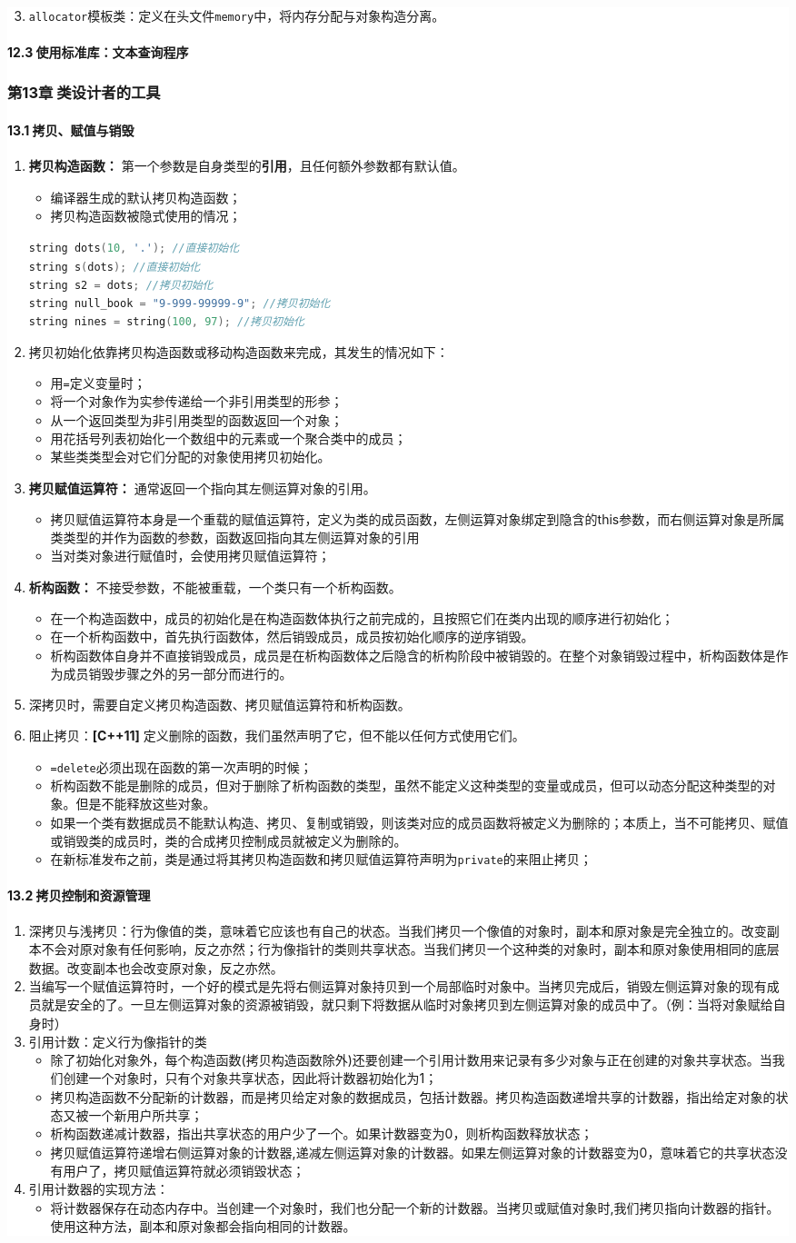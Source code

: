 3. `allocator`模板类：定义在头文件`memory`中，将内存分配与对象构造分离。

#### 12.3 使用标准库：文本查询程序

### 第13章 类设计者的工具

#### 13.1 拷贝、赋值与销毁

1. **拷贝构造函数：** 第一个参数是自身类型的**引用**，且任何额外参数都有默认值。
   - 编译器生成的默认拷贝构造函数；
   - 拷贝构造函数被隐式使用的情况；

    ```cpp {class=line-numbers}
    string dots(10, '.'); //直接初始化
    string s(dots); //直接初始化
    string s2 = dots; //拷贝初始化
    string null_book = "9-999-99999-9"; //拷贝初始化
    string nines = string(100, 97); //拷贝初始化
    ```

2. 拷贝初始化依靠拷贝构造函数或移动构造函数来完成，其发生的情况如下：
   - 用`=`定义变量时；
   - 将一个对象作为实参传递给一个非引用类型的形参；
   - 从一个返回类型为非引用类型的函数返回一个对象；
   - 用花括号列表初始化一个数组中的元素或一个聚合类中的成员；
   - 某些类类型会对它们分配的对象使用拷贝初始化。

3. **拷贝赋值运算符：** 通常返回一个指向其左侧运算对象的引用。
   - 拷贝赋值运算符本身是一个重载的赋值运算符，定义为类的成员函数，左侧运算对象绑定到隐含的this参数，而右侧运算对象是所属类类型的并作为函数的参数，函数返回指向其左侧运算对象的引用
   - 当对类对象进行赋值时，会使用拷贝赋值运算符；

4. **析构函数：** 不接受参数，不能被重载，一个类只有一个析构函数。
   - 在一个构造函数中，成员的初始化是在构造函数体执行之前完成的，且按照它们在类内出现的顺序进行初始化；
   - 在一个析构函数中，首先执行函数体，然后销毁成员，成员按初始化顺序的逆序销毁。
   - 析构函数体自身并不直接销毁成员，成员是在析构函数体之后隐含的析构阶段中被销毀的。在整个对象销毁过程中，析构函数体是作为成员销毁步骤之外的另一部分而进行的。

5. 深拷贝时，需要自定义拷贝构造函数、拷贝赋值运算符和析构函数。
6. 阻止拷贝：**[C++11]** 定义删除的函数，我们虽然声明了它，但不能以任何方式使用它们。
   - `=delete`必须出现在函数的第一次声明的时候；
   - 析构函数不能是删除的成员，但对于删除了析构函数的类型，虽然不能定义这种类型的变量或成员，但可以动态分配这种类型的对象。但是不能释放这些对象。
   - 如果一个类有数据成员不能默认构造、拷贝、复制或销毁，则该类对应的成员函数将被定义为删除的；本质上，当不可能拷贝、赋值或销毁类的成员时，类的合成拷贝控制成员就被定义为删除的。
   - 在新标准发布之前，类是通过将其拷贝构造函数和拷贝赋值运算符声明为`private`的来阻止拷贝；

#### 13.2 拷贝控制和资源管理

1. 深拷贝与浅拷贝：行为像值的类，意味着它应该也有自己的状态。当我们拷贝一个像值的对象时，副本和原对象是完全独立的。改变副本不会对原对象有任何影响，反之亦然；行为像指针的类则共享状态。当我们拷贝一个这种类的对象时，副本和原对象使用相同的底层数据。改变副本也会改变原对象，反之亦然。
2. 当编写一个赋值运算符时，一个好的模式是先将右侧运算对象持贝到一个局部临时对象中。当拷贝完成后，销毁左侧运算对象的现有成员就是安全的了。一旦左侧运算对象的资源被销毁，就只剩下将数据从临时对象拷贝到左侧运算对象的成员中了。（例：当将对象赋给自身时）
3. 引用计数：定义行为像指针的类
   - 除了初始化对象外，每个构造函数(拷贝构造函数除外)还要创建一个引用计数用来记录有多少对象与正在创建的对象共享状态。当我们创建一个对象时，只有个对象共享状态，因此将计数器初始化为1；
   - 拷贝构造函数不分配新的计数器，而是拷贝给定对象的数据成员，包括计数器。拷贝构造函数递增共享的计数器，指出给定对象的状态又被一个新用户所共享；
   - 析构函数递减计数器，指出共享状态的用户少了一个。如果计数器变为0，则析构函数释放状态；
   - 拷贝赋值运算符递增右侧运算对象的计数器,递减左侧运算对象的计数器。如果左侧运算对象的计数器变为0，意味着它的共享状态没有用户了，拷贝赋值运算符就必须销毀状态；
4. 引用计数器的实现方法：
   - 将计数器保存在动态内存中。当创建一个对象时，我们也分配一个新的计数器。当拷贝或赋值对象时,我们拷贝指向计数器的指针。使用这种方法，副本和原对象都会指向相同的计数器。
